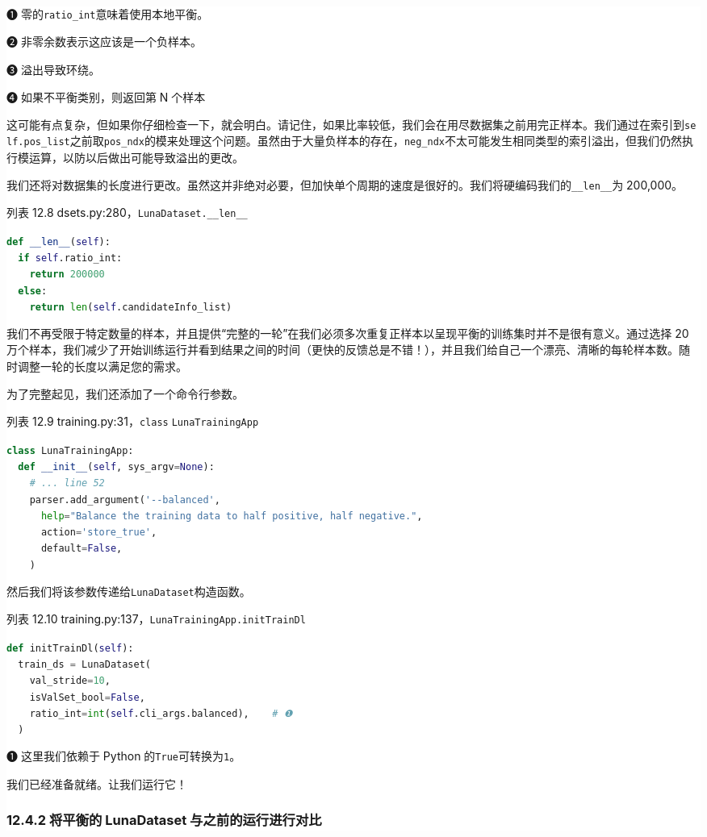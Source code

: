 ❶ 零的`ratio_int`意味着使用本地平衡。

❷ 非零余数表示这应该是一个负样本。

❸ 溢出导致环绕。

❹ 如果不平衡类别，则返回第 N 个样本

这可能有点复杂，但如果你仔细检查一下，就会明白。请记住，如果比率较低，我们会在用尽数据集之前用完正样本。我们通过在索引到`self.pos_list`之前取`pos_ndx`的模来处理这个问题。虽然由于大量负样本的存在，`neg_ndx`不太可能发生相同类型的索引溢出，但我们仍然执行模运算，以防以后做出可能导致溢出的更改。

我们还将对数据集的长度进行更改。虽然这并非绝对必要，但加快单个周期的速度是很好的。我们将硬编码我们的`__len__`为 200,000。

列表 12.8 dsets.py:280，`LunaDataset.__len__`

```py
def __len__(self):
  if self.ratio_int:
    return 200000
  else:
    return len(self.candidateInfo_list)
```

我们不再受限于特定数量的样本，并且提供“完整的一轮”在我们必须多次重复正样本以呈现平衡的训练集时并不是很有意义。通过选择 20 万个样本，我们减少了开始训练运行并看到结果之间的时间（更快的反馈总是不错！），并且我们给自己一个漂亮、清晰的每轮样本数。随时调整一轮的长度以满足您的需求。

为了完整起见，我们还添加了一个命令行参数。

列表 12.9 training.py:31，`class` `LunaTrainingApp`

```py
class LunaTrainingApp:
  def __init__(self, sys_argv=None):
    # ... line 52
    parser.add_argument('--balanced',
      help="Balance the training data to half positive, half negative.",
      action='store_true',
      default=False,
    )
```

然后我们将该参数传递给`LunaDataset`构造函数。

列表 12.10 training.py:137，`LunaTrainingApp.initTrainDl`

```py
def initTrainDl(self):
  train_ds = LunaDataset(
    val_stride=10,
    isValSet_bool=False,
    ratio_int=int(self.cli_args.balanced),    # ❶
  )
```

❶ 这里我们依赖于 Python 的`True`可转换为`1`。

我们已经准备就绪。让我们运行它！

### 12.4.2 将平衡的 LunaDataset 与之前的运行进行对比
